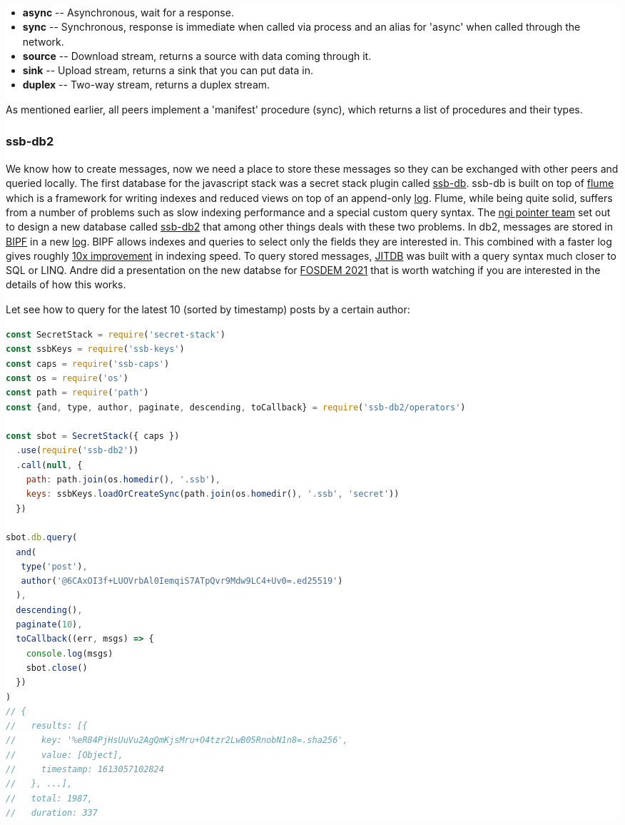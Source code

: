 - **async** -- Asynchronous, wait for a response.
- **sync** -- Synchronous, response is immediate when called via process and an alias for 'async' when called through the network.
- **source** -- Download stream, returns a source with data coming through it.
- **sink** -- Upload stream, returns a sink that you can put data in.
- **duplex** -- Two-way stream, returns a duplex stream.

As mentioned earlier, all peers implement a 'manifest' procedure (sync), which returns a list of procedures and their types.

### ssb-db2

We know how to create messages, now we need a place to store these messages so they can be exchanged with other peers and queried locally. The first database for the javascript stack was a secret stack plugin called [ssb-db](https://github.com/ssbc/ssb-db/). ssb-db is built on top of [flume](https://github.com/flumedb/) which is a framework for writing indexes and reduced views on top of an append-only [log](https://github.com/flumedb/flumelog-offset). Flume, while being quite solid, suffers from a number of problems such as slow indexing performance and a special custom query syntax. The [ngi pointer team](https://github.com/ssb-ngi-pointer/) set out to design a new database called [ssb-db2](https://github.com/ssb-ngi-pointer/ssb-db2) that among other things deals with these two problems. In db2, messages are stored in [BIPF](https://github.com/ssbc/bipf) in a new [log](https://github.com/ssb-ngi-pointer/async-append-only-log). BIPF allows indexes and queries to select only the fields they are interested in. This combined with a faster log gives roughly [10x improvement](https://github.com/ssb-ngi-pointer/db-benchmarks) in indexing speed. To query stored messages, [JITDB](https://github.com/ssb-ngi-pointer/jitdb) was built with a query syntax much closer to SQL or LINQ. Andre did a presentation on the new databse for [FOSDEM 2021](https://www.youtube.com/watch?v=efzJheWQey8) that is worth watching if you are interested in the details of how this works.

Let see how to query for the latest 10 (sorted by timestamp) posts by a certain author:

```javascript
const SecretStack = require('secret-stack')
const ssbKeys = require('ssb-keys')
const caps = require('ssb-caps')
const os = require('os')
const path = require('path')
const {and, type, author, paginate, descending, toCallback} = require('ssb-db2/operators')

const sbot = SecretStack({ caps })
  .use(require('ssb-db2'))
  .call(null, {
    path: path.join(os.homedir(), '.ssb'),
    keys: ssbKeys.loadOrCreateSync(path.join(os.homedir(), '.ssb', 'secret'))
  })

sbot.db.query(
  and(
   type('post'),
   author('@6CAxOI3f+LUOVrbAl0IemqiS7ATpQvr9Mdw9LC4+Uv0=.ed25519')
  ),
  descending(),
  paginate(10),
  toCallback((err, msgs) => {
    console.log(msgs)
    sbot.close()
  })
)
// {
//   results: [{
//     key: '%eR84PjHsUuVu2AgQmKjsMru+O4tzr2LwB05RnobN1n8=.sha256',
//     value: [Object],
//     timestamp: 1613057102824
//   }, ...],
//   total: 1987,
//   duration: 337
```